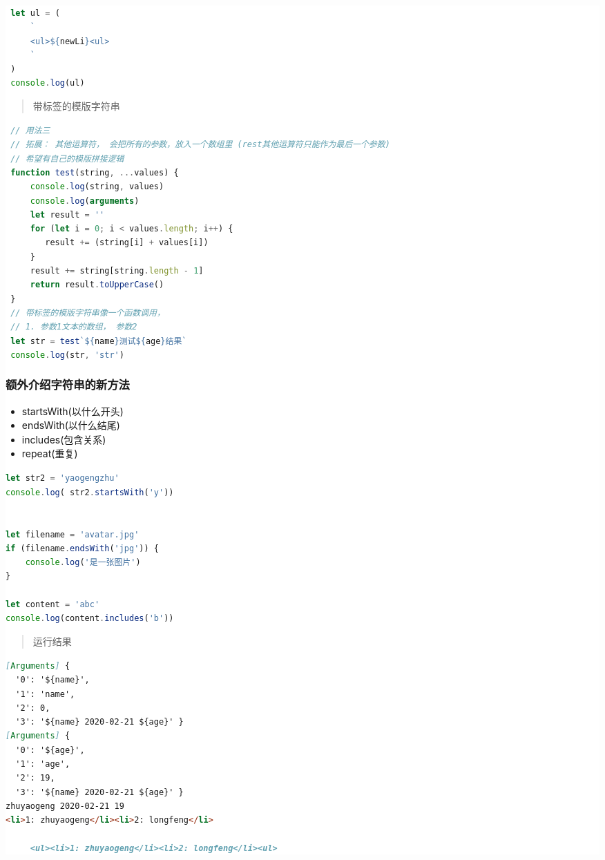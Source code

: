 ```js
 let ul = (
     `
     <ul>${newLi}<ul>
     `
 )
 console.log(ul)
 ```

>  带标签的模版字符串
```js
 // 用法三
 // 拓展： 其他运算符， 会把所有的参数，放入一个数组里 (rest其他运算符只能作为最后一个参数)
 // 希望有自己的模版拼接逻辑
 function test(string, ...values) {
     console.log(string, values)
     console.log(arguments)
     let result = ''
     for (let i = 0; i < values.length; i++) {
        result += (string[i] + values[i])
     }
     result += string[string.length - 1]
     return result.toUpperCase()
 }
 // 带标签的模版字符串像一个函数调用，
 // 1. 参数1文本的数组， 参数2
 let str = test`${name}测试${age}结果`
 console.log(str, 'str')
```

### 额外介绍字符串的新方法
- startsWith(以什么开头)
- endsWith(以什么结尾)
- includes(包含关系)
- repeat(重复)

```js
let str2 = 'yaogengzhu'
console.log( str2.startsWith('y'))


let filename = 'avatar.jpg'
if (filename.endsWith('jpg')) {
    console.log('是一张图片')
}

let content = 'abc'
console.log(content.includes('b'))
```

> 运行结果
```md
[Arguments] {
  '0': '${name}',
  '1': 'name',
  '2': 0,
  '3': '${name} 2020-02-21 ${age}' }
[Arguments] {
  '0': '${age}',
  '1': 'age',
  '2': 19,
  '3': '${name} 2020-02-21 ${age}' }
zhuyaogeng 2020-02-21 19
<li>1: zhuyaogeng</li><li>2: longfeng</li>

     <ul><li>1: zhuyaogeng</li><li>2: longfeng</li><ul>
```